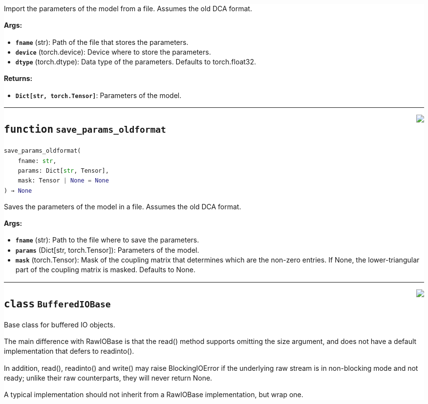 Import the parameters of the model from a file. Assumes the old DCA format. 



**Args:**
 
 - <b>`fname`</b> (str):  Path of the file that stores the parameters. 
 - <b>`device`</b> (torch.device):  Device where to store the parameters. 
 - <b>`dtype`</b> (torch.dtype):  Data type of the parameters. Defaults to torch.float32. 



**Returns:**
 
 - <b>`Dict[str, torch.Tensor]`</b>:  Parameters of the model. 


---

<a href="https://github.com/spqb/adabmDCApy/tree/main/adabmDCA/adabmDCA/io.py#L259"><img align="right" style="float:right;" src="https://img.shields.io/badge/-source-cccccc?style=flat-square"></a>

## <kbd>function</kbd> `save_params_oldformat`

```python
save_params_oldformat(
    fname: str,
    params: Dict[str, Tensor],
    mask: Tensor | None = None
) → None
```

Saves the parameters of the model in a file. Assumes the old DCA format. 



**Args:**
 
 - <b>`fname`</b> (str):  Path to the file where to save the parameters. 
 - <b>`params`</b> (Dict[str, torch.Tensor]):  Parameters of the model. 
 - <b>`mask`</b> (torch.Tensor):  Mask of the coupling matrix that determines which are the non-zero entries.  If None, the lower-triangular part of the coupling matrix is masked. Defaults to None. 


---

<a href="https://github.com/spqb/adabmDCApy/tree/main/adabmDCA/adabmDCA/io.py"><img align="right" style="float:right;" src="https://img.shields.io/badge/-source-cccccc?style=flat-square"></a>

## <kbd>class</kbd> `BufferedIOBase`
Base class for buffered IO objects. 

The main difference with RawIOBase is that the read() method supports omitting the size argument, and does not have a default implementation that defers to readinto(). 

In addition, read(), readinto() and write() may raise BlockingIOError if the underlying raw stream is in non-blocking mode and not ready; unlike their raw counterparts, they will never return None. 

A typical implementation should not inherit from a RawIOBase implementation, but wrap one. 


